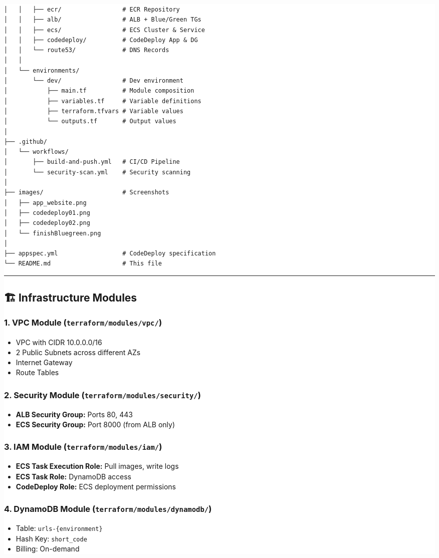 ```
│   │   ├── ecr/                 # ECR Repository
│   │   ├── alb/                 # ALB + Blue/Green TGs
│   │   ├── ecs/                 # ECS Cluster & Service
│   │   ├── codedeploy/          # CodeDeploy App & DG
│   │   └── route53/             # DNS Records
│   │
│   └── environments/
│       └── dev/                 # Dev environment
│           ├── main.tf          # Module composition
│           ├── variables.tf     # Variable definitions
│           ├── terraform.tfvars # Variable values
│           └── outputs.tf       # Output values
│
├── .github/
│   └── workflows/
│       ├── build-and-push.yml   # CI/CD Pipeline
│       └── security-scan.yml    # Security scanning
│
├── images/                      # Screenshots
│   ├── app_website.png
│   ├── codedeploy01.png
│   ├── codedeploy02.png
│   └── finishBluegreen.png
│
├── appspec.yml                  # CodeDeploy specification
└── README.md                    # This file
```

---

## 🏗️ Infrastructure Modules

### 1. VPC Module (`terraform/modules/vpc/`)
- VPC with CIDR 10.0.0.0/16
- 2 Public Subnets across different AZs
- Internet Gateway
- Route Tables

### 2. Security Module (`terraform/modules/security/`)
- **ALB Security Group:** Ports 80, 443
- **ECS Security Group:** Port 8000 (from ALB only)

### 3. IAM Module (`terraform/modules/iam/`)
- **ECS Task Execution Role:** Pull images, write logs
- **ECS Task Role:** DynamoDB access
- **CodeDeploy Role:** ECS deployment permissions

### 4. DynamoDB Module (`terraform/modules/dynamodb/`)
- Table: `urls-{environment}`
- Hash Key: `short_code`
- Billing: On-demand

